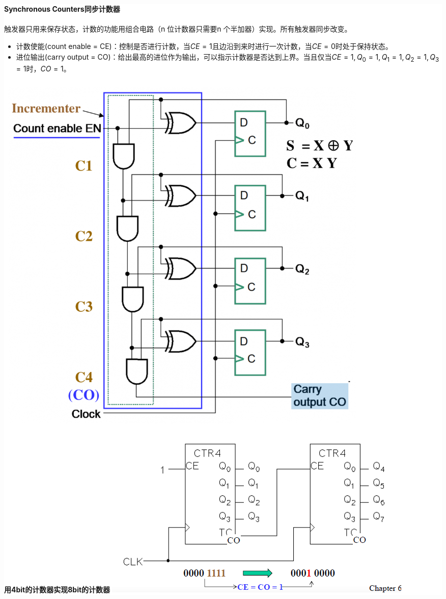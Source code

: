 #### Synchronous Counters同步计数器

触发器只用来保存状态，计数的功能用组合电路（n 位计数器只需要n 个半加器）实现。所有触发器同步改变。

- 计数使能(count enable = CE)：控制是否进行计数，当$CE=1$且边沿到来时进行一次计数，当$CE=0$时处于保持状态。
- 进位输出(carry output = CO)：给出最高的进位作为输出，可以指示计数器是否达到上界。当且仅当$CE=1,Q_0=1,Q_1=1,Q_2=1,Q_3=1$时，$CO=1$。

![6.21]( 6.21.png)

**用4bit的计数器实现8bit的计数器**
![6.22]( 6.22.png)
